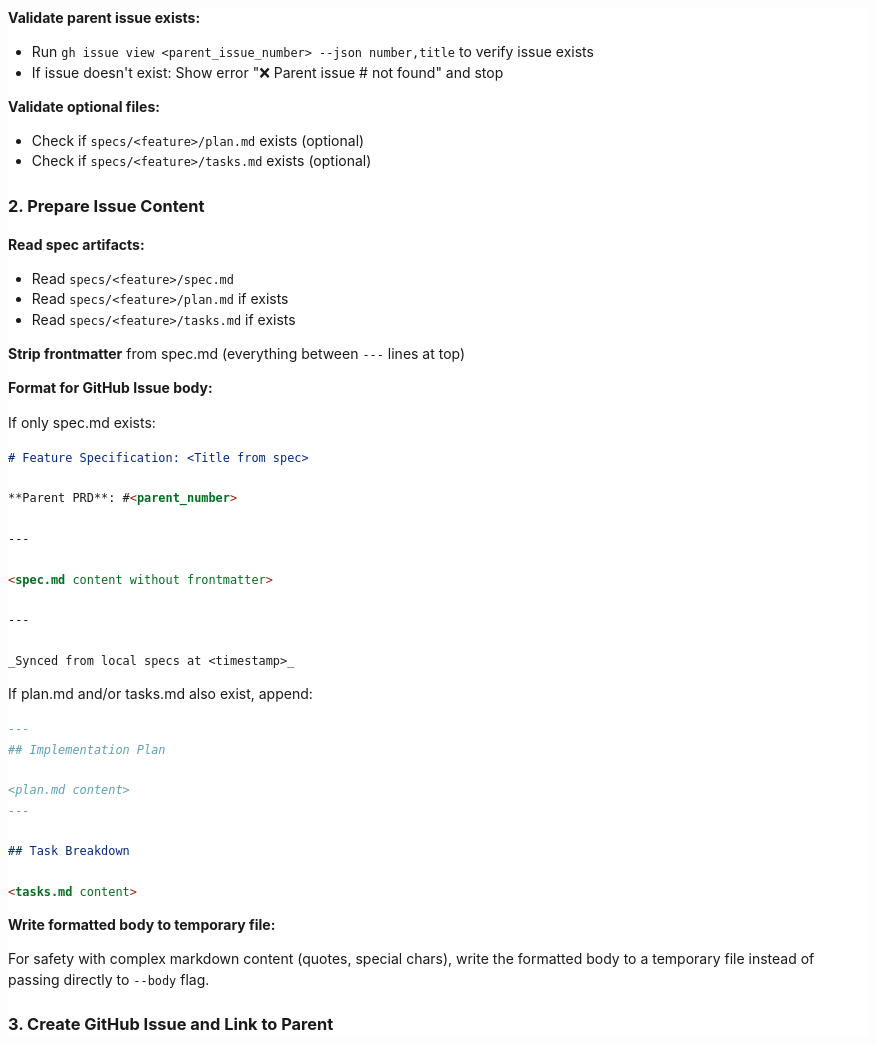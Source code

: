 **Validate parent issue exists:**

- Run `gh issue view <parent_issue_number> --json number,title` to verify issue exists
- If issue doesn't exist: Show error "❌ Parent issue #<number> not found" and stop

**Validate optional files:**

- Check if `specs/<feature>/plan.md` exists (optional)
- Check if `specs/<feature>/tasks.md` exists (optional)

### 2. Prepare Issue Content

**Read spec artifacts:**

- Read `specs/<feature>/spec.md`
- Read `specs/<feature>/plan.md` if exists
- Read `specs/<feature>/tasks.md` if exists

**Strip frontmatter** from spec.md (everything between `---` lines at top)

**Format for GitHub Issue body:**

If only spec.md exists:

```markdown
# Feature Specification: <Title from spec>

**Parent PRD**: #<parent_number>

---

<spec.md content without frontmatter>

---

_Synced from local specs at <timestamp>_
```

If plan.md and/or tasks.md also exist, append:

```markdown
---
## Implementation Plan

<plan.md content>
---

## Task Breakdown

<tasks.md content>
```

**Write formatted body to temporary file:**

For safety with complex markdown content (quotes, special chars), write the formatted body to a temporary file instead of passing directly to `--body` flag.

### 3. Create GitHub Issue and Link to Parent
